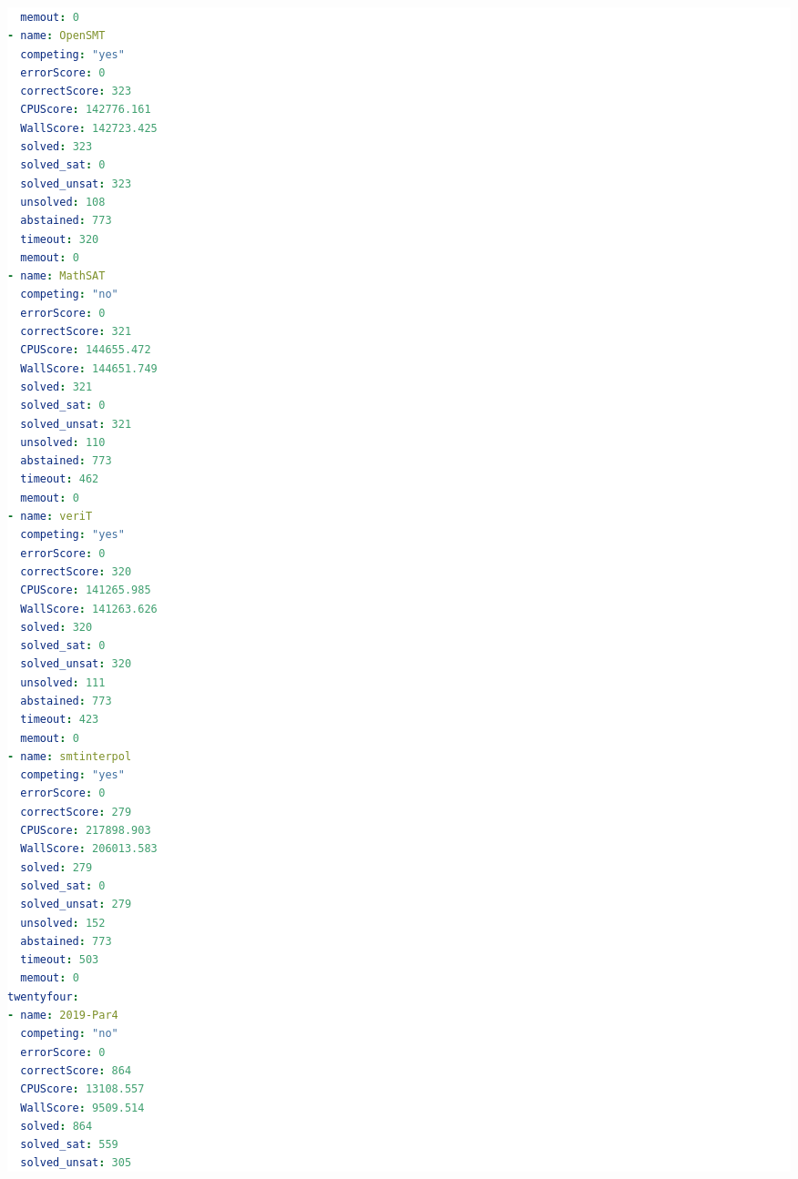 ```yaml
  memout: 0
- name: OpenSMT
  competing: "yes"
  errorScore: 0
  correctScore: 323
  CPUScore: 142776.161
  WallScore: 142723.425
  solved: 323
  solved_sat: 0
  solved_unsat: 323
  unsolved: 108
  abstained: 773
  timeout: 320
  memout: 0
- name: MathSAT
  competing: "no"
  errorScore: 0
  correctScore: 321
  CPUScore: 144655.472
  WallScore: 144651.749
  solved: 321
  solved_sat: 0
  solved_unsat: 321
  unsolved: 110
  abstained: 773
  timeout: 462
  memout: 0
- name: veriT
  competing: "yes"
  errorScore: 0
  correctScore: 320
  CPUScore: 141265.985
  WallScore: 141263.626
  solved: 320
  solved_sat: 0
  solved_unsat: 320
  unsolved: 111
  abstained: 773
  timeout: 423
  memout: 0
- name: smtinterpol
  competing: "yes"
  errorScore: 0
  correctScore: 279
  CPUScore: 217898.903
  WallScore: 206013.583
  solved: 279
  solved_sat: 0
  solved_unsat: 279
  unsolved: 152
  abstained: 773
  timeout: 503
  memout: 0
twentyfour:
- name: 2019-Par4
  competing: "no"
  errorScore: 0
  correctScore: 864
  CPUScore: 13108.557
  WallScore: 9509.514
  solved: 864
  solved_sat: 559
  solved_unsat: 305
```